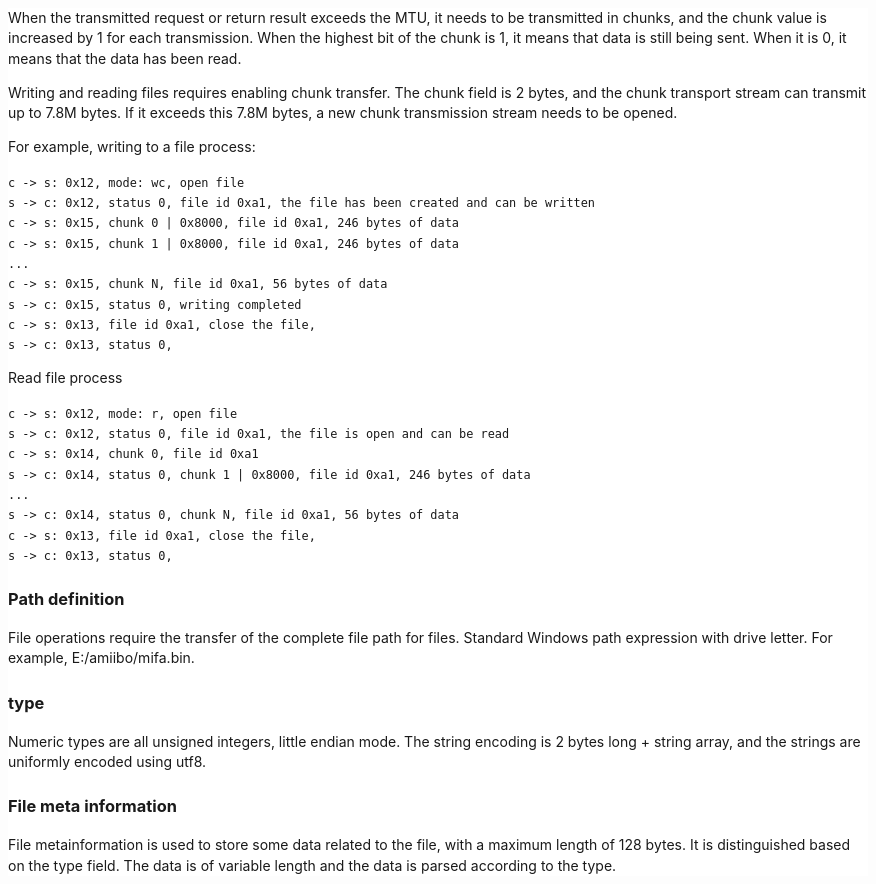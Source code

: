 
When the transmitted request or return result exceeds the MTU, it needs to be transmitted in chunks, and the chunk value is increased by 1 for each transmission.
When the highest bit of the chunk is 1, it means that data is still being sent. When it is 0, it means that the data has been read.


Writing and reading files requires enabling chunk transfer.
The chunk field is 2 bytes, and the chunk transport stream can transmit up to 7.8M bytes.
If it exceeds this 7.8M bytes, a new chunk transmission stream needs to be opened.


For example, writing to a file process:

```
c -> s: 0x12, mode: wc, open file
s -> c: 0x12, status 0, file id 0xa1, the file has been created and can be written
c -> s: 0x15, chunk 0 | 0x8000, file id 0xa1, 246 bytes of data
c -> s: 0x15, chunk 1 | 0x8000, file id 0xa1, 246 bytes of data
...
c -> s: 0x15, chunk N, file id 0xa1, 56 bytes of data
s -> c: 0x15, status 0, writing completed
c -> s: 0x13, file id 0xa1, close the file,
s -> c: 0x13, status 0,
```

Read file process

```
c -> s: 0x12, mode: r, open file
s -> c: 0x12, status 0, file id 0xa1, the file is open and can be read
c -> s: 0x14, chunk 0, file id 0xa1
s -> c: 0x14, status 0, chunk 1 | 0x8000, file id 0xa1, 246 bytes of data
...
s -> c: 0x14, status 0, chunk N, file id 0xa1, 56 bytes of data
c -> s: 0x13, file id 0xa1, close the file,
s -> c: 0x13, status 0,
```

### Path definition

File operations require the transfer of the complete file path for files. Standard Windows path expression with drive letter.
For example, E:/amiibo/mifa.bin.

### type 

Numeric types are all unsigned integers, little endian mode.
The string encoding is 2 bytes long + string array, and the strings are uniformly encoded using utf8.

### File meta information
File metainformation is used to store some data related to the file, with a maximum length of 128 bytes. It is distinguished based on the type field. The data is of variable length and the data is parsed according to the type.
